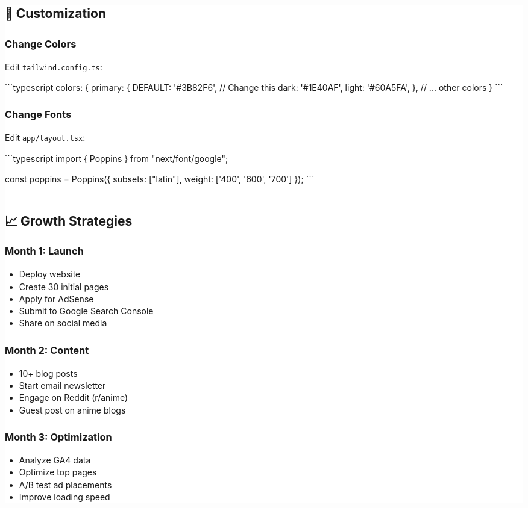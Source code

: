 
## 🎨 Customization

### Change Colors

Edit `tailwind.config.ts`:

\`\`\`typescript
colors: {
  primary: {
    DEFAULT: '#3B82F6',  // Change this
    dark: '#1E40AF',
    light: '#60A5FA',
  },
  // ... other colors
}
\`\`\`

### Change Fonts

Edit `app/layout.tsx`:

\`\`\`typescript
import { Poppins } from "next/font/google";

const poppins = Poppins({ 
  subsets: ["latin"],
  weight: ['400', '600', '700']
});
\`\`\`

---

## 📈 Growth Strategies

### Month 1: Launch
- Deploy website
- Create 30 initial pages
- Apply for AdSense
- Submit to Google Search Console
- Share on social media

### Month 2: Content
- 10+ blog posts
- Start email newsletter
- Engage on Reddit (r/anime)
- Guest post on anime blogs

### Month 3: Optimization
- Analyze GA4 data
- Optimize top pages
- A/B test ad placements
- Improve loading speed
